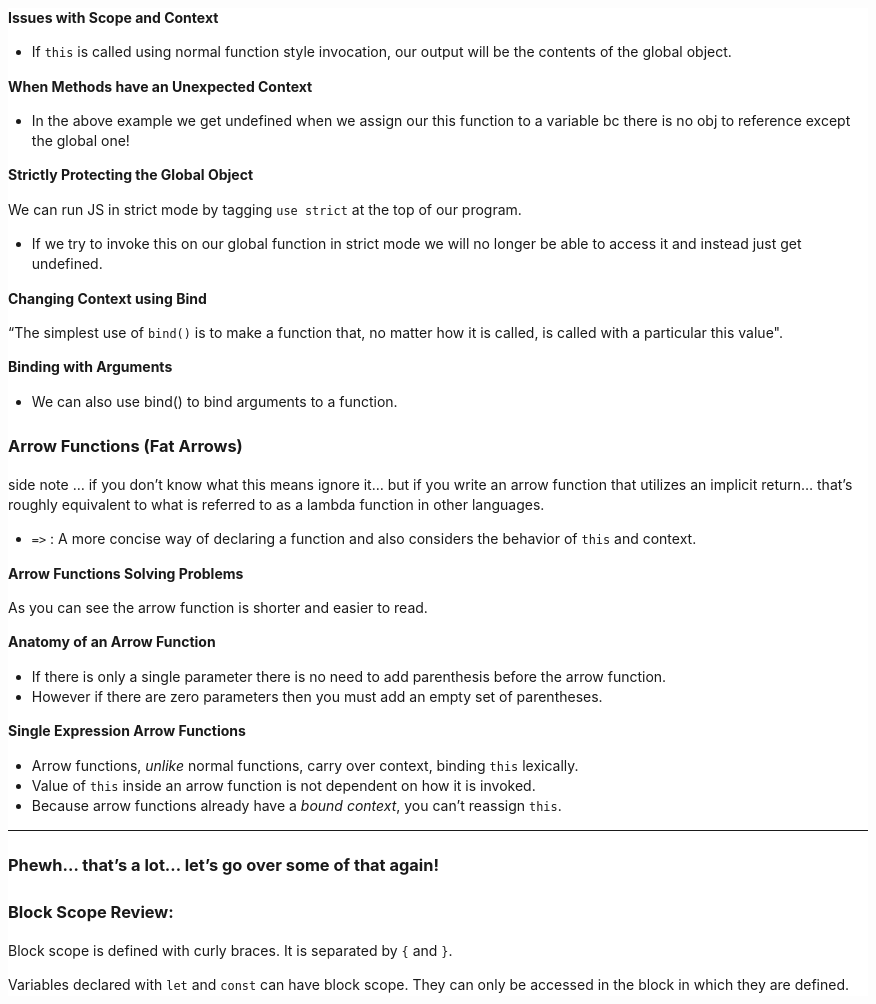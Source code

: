 **Issues with Scope and Context**

- If `this` is called using normal function style invocation, our output will be the contents of the global object.

**When Methods have an Unexpected Context**

- In the above example we get undefined when we assign our this function to a variable bc there is no obj to reference except the global one!

**Strictly Protecting the Global Object**

We can run JS in strict mode by tagging `use strict` at the top of our program.

- If we try to invoke this on our global function in strict mode we will no longer be able to access it and instead just get undefined.

**Changing Context using Bind**

“The simplest use of `bind()` is to make a function that, no matter how it is called, is called with a particular this value".

**Binding with Arguments**

- We can also use bind() to bind arguments to a function.

### Arrow Functions (Fat Arrows)

side note … if you don’t know what this means ignore it… but if you write an arrow function that utilizes an implicit return… that’s roughly equivalent to what is referred to as a lambda function in other languages.

- `=>` : A more concise way of declaring a function and also considers the behavior of `this` and context.

**Arrow Functions Solving Problems**

As you can see the arrow function is shorter and easier to read.

**Anatomy of an Arrow Function**

- If there is only a single parameter there is no need to add parenthesis before the arrow function.
- However if there are zero parameters then you must add an empty set of parentheses.

**Single Expression Arrow Functions**

- Arrow functions, _unlike_ normal functions, carry over context, binding `this` lexically.
- Value of `this` inside an arrow function is not dependent on how it is invoked.
- Because arrow functions already have a _bound context_, you can’t reassign `this`.

---

### Phewh… that’s a lot… let’s go over some of that again!

### Block Scope Review:

Block scope is defined with curly braces. It is separated by `{` and `}`.

Variables declared with `let` and `const` can have block scope. They can only be accessed in the block in which they are defined.
